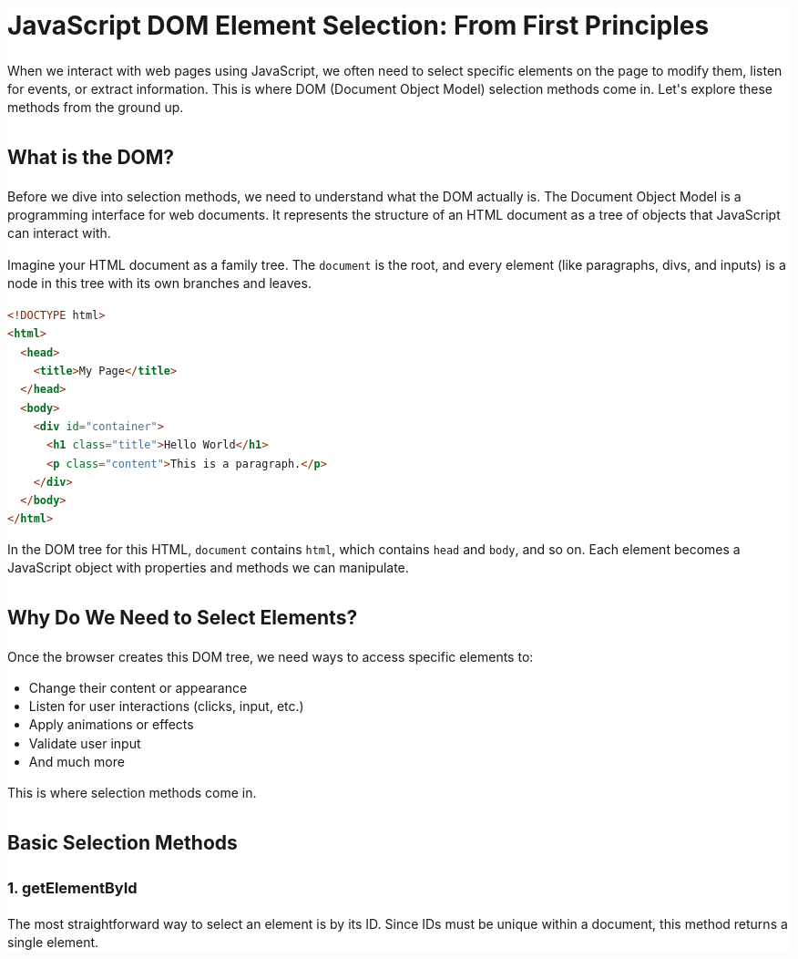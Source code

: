 # JavaScript DOM Element Selection: From First Principles

When we interact with web pages using JavaScript, we often need to select specific elements on the page to modify them, listen for events, or extract information. This is where DOM (Document Object Model) selection methods come in. Let's explore these methods from the ground up.

## What is the DOM?

Before we dive into selection methods, we need to understand what the DOM actually is. The Document Object Model is a programming interface for web documents. It represents the structure of an HTML document as a tree of objects that JavaScript can interact with.

Imagine your HTML document as a family tree. The `document` is the root, and every element (like paragraphs, divs, and inputs) is a node in this tree with its own branches and leaves.

```html
<!DOCTYPE html>
<html>
  <head>
    <title>My Page</title>
  </head>
  <body>
    <div id="container">
      <h1 class="title">Hello World</h1>
      <p class="content">This is a paragraph.</p>
    </div>
  </body>
</html>
```

In the DOM tree for this HTML, `document` contains `html`, which contains `head` and `body`, and so on. Each element becomes a JavaScript object with properties and methods we can manipulate.

## Why Do We Need to Select Elements?

Once the browser creates this DOM tree, we need ways to access specific elements to:

* Change their content or appearance
* Listen for user interactions (clicks, input, etc.)
* Apply animations or effects
* Validate user input
* And much more

This is where selection methods come in.

## Basic Selection Methods

### 1. getElementById

The most straightforward way to select an element is by its ID. Since IDs must be unique within a document, this method returns a single element.
